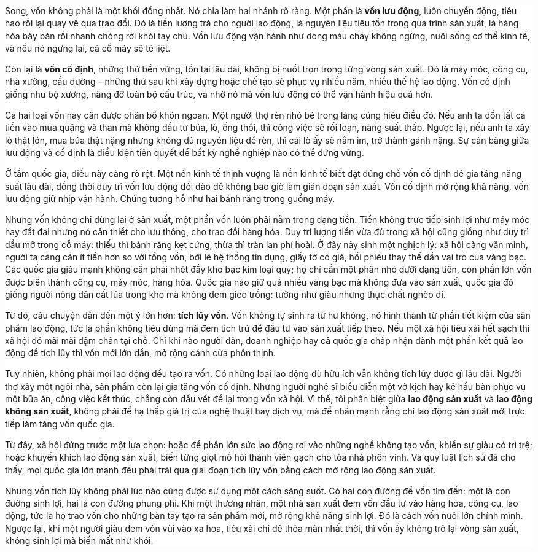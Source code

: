 Song, vốn không phải là một khối đồng nhất. Nó chia làm hai nhánh rõ ràng. Một phần là **vốn lưu động**, luôn chuyển động, tiêu hao rồi lại quay về qua trao đổi. Đó là tiền lương trả cho người lao động, là nguyên liệu tiêu tốn trong quá trình sản xuất, là hàng hóa bày bán rồi nhanh chóng rời khỏi tay chủ. Vốn lưu động vận hành như dòng máu chảy không ngừng, nuôi sống cơ thể kinh tế, và nếu nó ngưng lại, cả cỗ máy sẽ tê liệt.

Còn lại là **vốn cố định**, những thứ bền vững, tồn tại lâu dài, không bị nuốt trọn trong từng vòng sản xuất. Đó là máy móc, công cụ, nhà xưởng, cầu đường – những thứ sau khi xây dựng hoặc chế tạo sẽ phục vụ nhiều năm, nhiều thế hệ lao động. Vốn cố định giống như bộ xương, nâng đỡ toàn bộ cấu trúc, và nhờ nó mà vốn lưu động có thể vận hành hiệu quả hơn.

Cả hai loại vốn này cần được phân bổ khôn ngoan. Một người thợ rèn nhỏ bé trong làng cũng hiểu điều đó. Nếu anh ta dồn tất cả tiền vào mua quặng và than mà không đầu tư búa, lò, ống thổi, thì công việc sẽ rối loạn, năng suất thấp. Ngược lại, nếu anh ta xây lò thật lớn, mua búa thật nặng nhưng không đủ nguyên liệu để rèn, thì cái lò ấy sẽ nằm im, trở thành gánh nặng. Sự cân bằng giữa lưu động và cố định là điều kiện tiên quyết để bất kỳ nghề nghiệp nào có thể đứng vững.

Ở tầm quốc gia, điều này càng rõ rệt. Một nền kinh tế thịnh vượng là nền kinh tế biết đặt đúng chỗ vốn cố định để gia tăng năng suất lâu dài, đồng thời duy trì vốn lưu động dồi dào để không bao giờ làm gián đoạn sản xuất. Vốn cố định mở rộng khả năng, vốn lưu động giữ nhịp vận hành. Chúng tương hỗ như hai bánh răng trong guồng máy.

Nhưng vốn không chỉ dừng lại ở sản xuất, một phần vốn luôn phải nằm trong dạng tiền. Tiền không trực tiếp sinh lợi như máy móc hay đất đai nhưng nó cần thiết cho lưu thông, cho trao đổi hàng hóa. Duy trì lượng tiền vừa đủ trong xã hội cũng giống như duy trì dầu mỡ trong cỗ máy: thiếu thì bánh răng kẹt cứng, thừa thì tràn lan phí hoài. Ở đây nảy sinh một nghịch lý: xã hội càng văn minh, người ta càng cần ít tiền hơn so với tổng vốn, bởi lẽ hệ thống tín dụng, giấy tờ có giá, hối phiếu thay thế dần vai trò của vàng bạc. Các quốc gia giàu mạnh không cần phải nhét đầy kho bạc kim loại quý; họ chỉ cần một phần nhỏ dưới dạng tiền, còn phần lớn vốn được biến thành công cụ, máy móc, hàng hóa. Quốc gia nào giữ quá nhiều vàng bạc mà không đưa vào sản xuất, quốc gia đó giống người nông dân cất lúa trong kho mà không đem gieo trồng: tưởng như giàu nhưng thực chất nghèo đi.

Từ đó, câu chuyện dẫn đến một ý lớn hơn: **tích lũy vốn**. Vốn không tự sinh ra từ hư không, nó hình thành từ phần tiết kiệm của sản phẩm lao động, tức là phần không tiêu dùng mà đem tích trữ để đầu tư vào sản xuất tiếp theo. Nếu một xã hội tiêu xài hết sạch thì xã hội đó mãi mãi dậm chân tại chỗ. Chỉ khi nào người dân, doanh nghiệp hay cả quốc gia chấp nhận dành một phần kết quả lao động để tích lũy thì vốn mới lớn dần, mở rộng cánh cửa phồn thịnh.

Tuy nhiên, không phải mọi lao động đều tạo ra vốn. Có những loại lao động dù hữu ích vẫn không tích lũy được gì lâu dài. Người thợ xây một ngôi nhà, sản phẩm còn lại gia tăng vốn cố định. Nhưng người nghệ sĩ biểu diễn một vở kịch hay kẻ hầu bàn phục vụ một bữa ăn, công việc kết thúc, chẳng còn dấu vết để lại trong vốn xã hội. Vì thế, tôi phân biệt giữa **lao động sản xuất** và **lao động không sản xuất**, không phải để hạ thấp giá trị của nghệ thuật hay dịch vụ, mà để nhấn mạnh rằng chỉ lao động sản xuất mới trực tiếp làm tăng vốn quốc gia.

Từ đây, xã hội đứng trước một lựa chọn: hoặc để phần lớn sức lao động rơi vào những nghề không tạo vốn, khiến sự giàu có trì trệ; hoặc khuyến khích lao động sản xuất, biến từng giọt mồ hôi thành viên gạch cho tòa nhà phồn vinh. Và quy luật lịch sử đã cho thấy, mọi quốc gia lớn mạnh đều phải trải qua giai đoạn tích lũy vốn bằng cách mở rộng lao động sản xuất.

Nhưng vốn tích lũy không phải lúc nào cũng được sử dụng một cách sáng suốt. Có hai con đường để vốn tìm đến: một là con đường sinh lợi, hai là con đường phung phí. Khi một thương nhân, một nhà sản xuất đem vốn đầu tư vào hàng hóa, công cụ, lao động, tức là họ trao vốn cho những bàn tay tạo ra sản phẩm mới, mở rộng khả năng sinh lợi. Đó là cách vốn nuôi lớn chính mình. Ngược lại, khi một người giàu đem vốn vùi vào xa hoa, tiêu xài chỉ để thỏa mãn nhất thời, thì vốn ấy không trở lại vòng sản xuất, không sinh lợi mà biến mất như khói.
